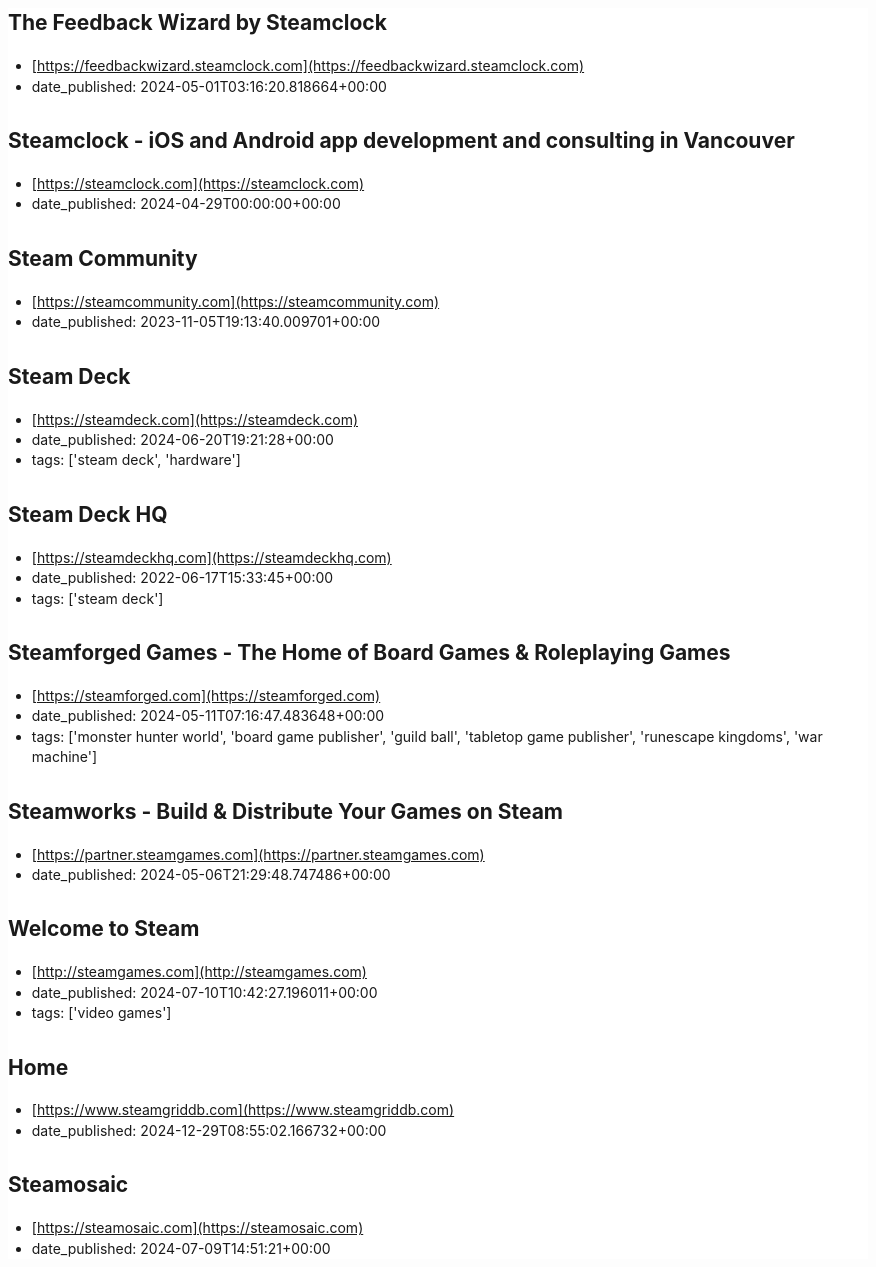  ## The Feedback Wizard by Steamclock
 - [https://feedbackwizard.steamclock.com](https://feedbackwizard.steamclock.com)
 - date_published: 2024-05-01T03:16:20.818664+00:00

 ## Steamclock - iOS and Android app development and consulting in Vancouver
 - [https://steamclock.com](https://steamclock.com)
 - date_published: 2024-04-29T00:00:00+00:00

 ## Steam Community
 - [https://steamcommunity.com](https://steamcommunity.com)
 - date_published: 2023-11-05T19:13:40.009701+00:00

 ## Steam Deck
 - [https://steamdeck.com](https://steamdeck.com)
 - date_published: 2024-06-20T19:21:28+00:00
 - tags: ['steam deck', 'hardware']

 ## Steam Deck HQ
 - [https://steamdeckhq.com](https://steamdeckhq.com)
 - date_published: 2022-06-17T15:33:45+00:00
 - tags: ['steam deck']

 ## Steamforged Games - The Home of Board Games & Roleplaying Games
 - [https://steamforged.com](https://steamforged.com)
 - date_published: 2024-05-11T07:16:47.483648+00:00
 - tags: ['monster hunter world', 'board game publisher', 'guild ball', 'tabletop game publisher', 'runescape kingdoms', 'war machine']

 ## Steamworks - Build & Distribute Your Games on Steam
 - [https://partner.steamgames.com](https://partner.steamgames.com)
 - date_published: 2024-05-06T21:29:48.747486+00:00

 ## Welcome to Steam
 - [http://steamgames.com](http://steamgames.com)
 - date_published: 2024-07-10T10:42:27.196011+00:00
 - tags: ['video games']

 ## Home
 - [https://www.steamgriddb.com](https://www.steamgriddb.com)
 - date_published: 2024-12-29T08:55:02.166732+00:00

 ## Steamosaic
 - [https://steamosaic.com](https://steamosaic.com)
 - date_published: 2024-07-09T14:51:21+00:00
